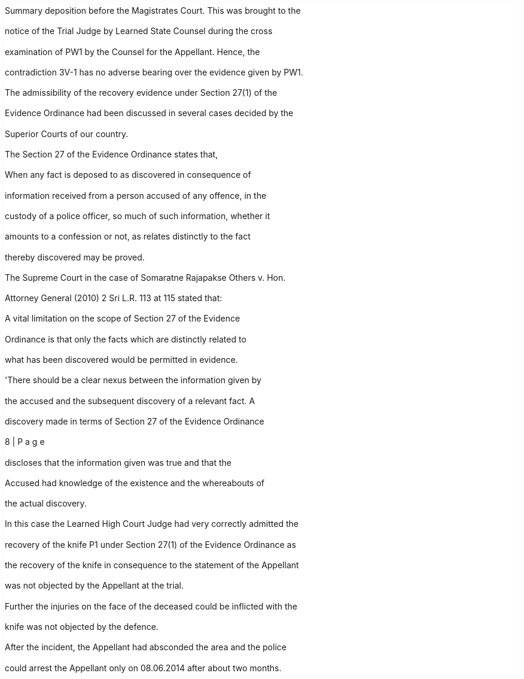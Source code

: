 Summary deposition before the Magistrates Court. This was brought to the

notice of the Trial Judge by Learned State Counsel during the cross

examination of PW1 by the Counsel for the Appellant. Hence, the

contradiction 3V-1 has no adverse bearing over the evidence given by PW1.

The admissibility of the recovery evidence under Section 27(1) of the

Evidence Ordinance had been discussed in several cases decided by the

Superior Courts of our country.

The Section 27 of the Evidence Ordinance states that,

When any fact is deposed to as discovered in consequence of

information received from a person accused of any offence, in the

custody of a police officer, so much of such information, whether it

amounts to a confession or not, as relates distinctly to the fact

thereby discovered may be proved.

The Supreme Court in the case of Somaratne Rajapakse Others v. Hon.

Attorney General (2010) 2 Sri L.R. 113 at 115 stated that:

A vital limitation on the scope of Section 27 of the Evidence

Ordinance is that only the facts which are distinctly related to

what has been discovered would be permitted in evidence.

'There should be a clear nexus between the information given by

the accused and the subsequent discovery of a relevant fact. A

discovery made in terms of Section 27 of the Evidence Ordinance

8 | P a g e

discloses that the information given was true and that the

Accused had knowledge of the existence and the whereabouts of

the actual discovery.

In this case the Learned High Court Judge had very correctly admitted the

recovery of the knife P1 under Section 27(1) of the Evidence Ordinance as

the recovery of the knife in consequence to the statement of the Appellant

was not objected by the Appellant at the trial.

Further the injuries on the face of the deceased could be inflicted with the

knife was not objected by the defence.

After the incident, the Appellant had absconded the area and the police

could arrest the Appellant only on 08.06.2014 after about two months.
